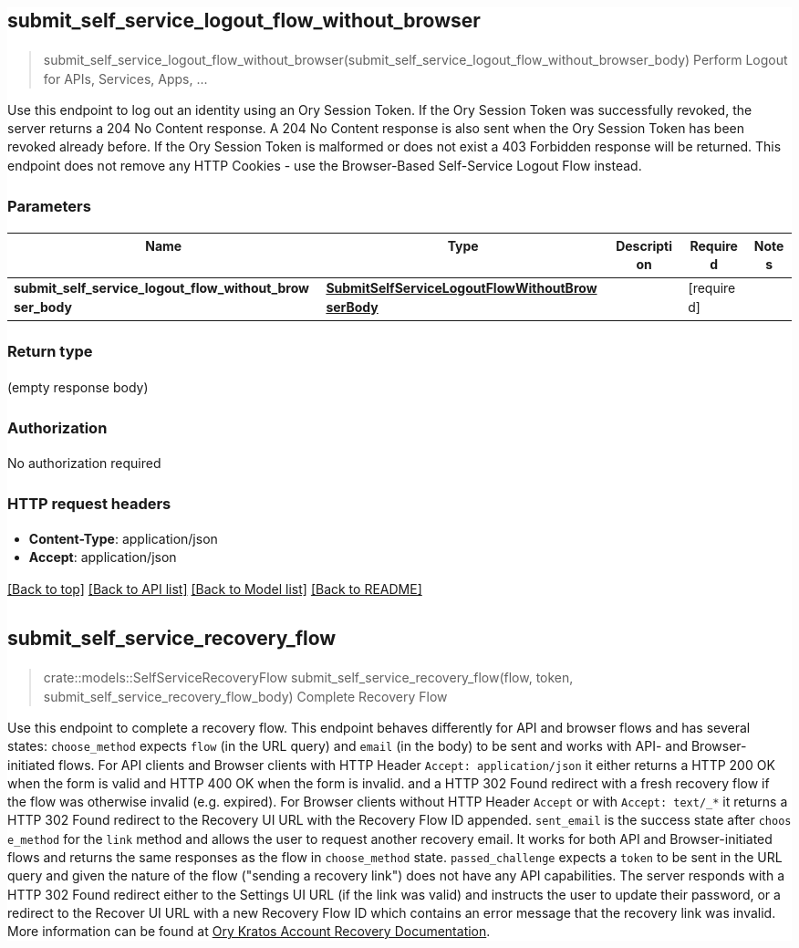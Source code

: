 
## submit_self_service_logout_flow_without_browser

> submit_self_service_logout_flow_without_browser(submit_self_service_logout_flow_without_browser_body)
Perform Logout for APIs, Services, Apps, ...

Use this endpoint to log out an identity using an Ory Session Token. If the Ory Session Token was successfully revoked, the server returns a 204 No Content response. A 204 No Content response is also sent when the Ory Session Token has been revoked already before.  If the Ory Session Token is malformed or does not exist a 403 Forbidden response will be returned.  This endpoint does not remove any HTTP Cookies - use the Browser-Based Self-Service Logout Flow instead.

### Parameters


Name | Type | Description  | Required | Notes
------------- | ------------- | ------------- | ------------- | -------------
**submit_self_service_logout_flow_without_browser_body** | [**SubmitSelfServiceLogoutFlowWithoutBrowserBody**](SubmitSelfServiceLogoutFlowWithoutBrowserBody.md) |  | [required] |

### Return type

 (empty response body)

### Authorization

No authorization required

### HTTP request headers

- **Content-Type**: application/json
- **Accept**: application/json

[[Back to top]](#) [[Back to API list]](../README.md#documentation-for-api-endpoints) [[Back to Model list]](../README.md#documentation-for-models) [[Back to README]](../README.md)


## submit_self_service_recovery_flow

> crate::models::SelfServiceRecoveryFlow submit_self_service_recovery_flow(flow, token, submit_self_service_recovery_flow_body)
Complete Recovery Flow

Use this endpoint to complete a recovery flow. This endpoint behaves differently for API and browser flows and has several states:  `choose_method` expects `flow` (in the URL query) and `email` (in the body) to be sent and works with API- and Browser-initiated flows. For API clients and Browser clients with HTTP Header `Accept: application/json` it either returns a HTTP 200 OK when the form is valid and HTTP 400 OK when the form is invalid. and a HTTP 302 Found redirect with a fresh recovery flow if the flow was otherwise invalid (e.g. expired). For Browser clients without HTTP Header `Accept` or with `Accept: text/_*` it returns a HTTP 302 Found redirect to the Recovery UI URL with the Recovery Flow ID appended. `sent_email` is the success state after `choose_method` for the `link` method and allows the user to request another recovery email. It works for both API and Browser-initiated flows and returns the same responses as the flow in `choose_method` state. `passed_challenge` expects a `token` to be sent in the URL query and given the nature of the flow (\"sending a recovery link\") does not have any API capabilities. The server responds with a HTTP 302 Found redirect either to the Settings UI URL (if the link was valid) and instructs the user to update their password, or a redirect to the Recover UI URL with a new Recovery Flow ID which contains an error message that the recovery link was invalid.  More information can be found at [Ory Kratos Account Recovery Documentation](../self-service/flows/account-recovery.mdx).
